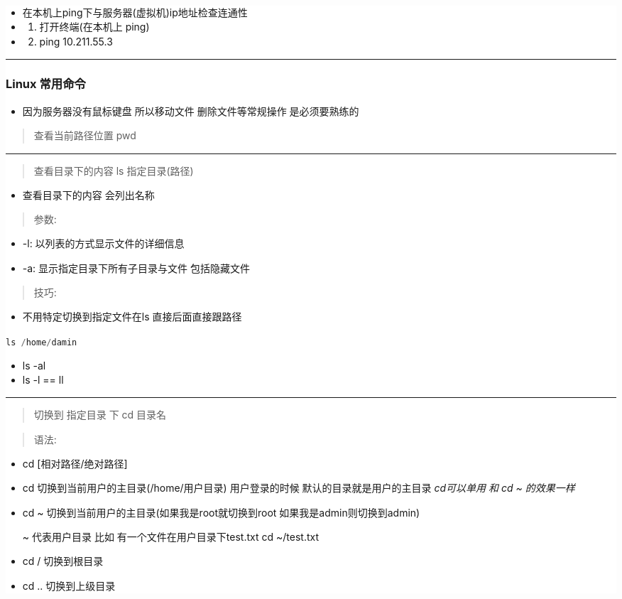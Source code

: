 - 在本机上ping下与服务器(虚拟机)ip地址检查连通性
- 1. 打开终端(在本机上 ping)
- 2. ping 10.211.55.3

----------------

### Linux 常用命令
- 因为服务器没有鼠标键盘 所以移动文件 删除文件等常规操作 是必须要熟练的

> 查看当前路径位置
> pwd

---

> 查看目录下的内容
> ls 指定目录(路径)
- 查看目录下的内容 会列出名称

> 参数:
- -l:
  以列表的方式显示文件的详细信息

- -a:
  显示指定目录下所有子目录与文件 包括隐藏文件

> 技巧:
- 不用特定切换到指定文件在ls 直接后面直接跟路径

```js
ls /home/damin
```

- ls -al
- ls -l == ll

---

> 切换到 指定目录 下
> cd 目录名

> 语法:
- cd [相对路径/绝对路径]

- cd
  切换到当前用户的主目录(/home/用户目录) 
  用户登录的时候 默认的目录就是用户的主目录
  *cd可以单用 和 cd ~ 的效果一样*

- cd ~ 
  切换到当前用户的主目录(如果我是root就切换到root 如果我是admin则切换到admin)

  ~ 代表用户目录 比如 有一个文件在用户目录下test.txt
  cd ~/test.txt

- cd /
  切换到根目录

- cd ..
  切换到上级目录
